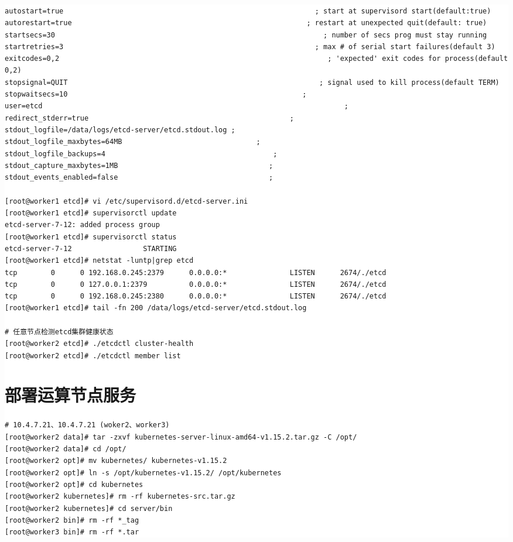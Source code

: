 ```shell
autostart=true                                                            ; start at supervisord start(default:true)
autorestart=true                                                        ; restart at unexpected quit(default: true)
startsecs=30                                                                ; number of secs prog must stay running
startretries=3                                                            ; max # of serial start failures(default 3)
exitcodes=0,2                                                                ; 'expected' exit codes for process(default 0,2)
stopsignal=QUIT                                                            ; signal used to kill process(default TERM)
stopwaitsecs=10                                                        ;
user=etcd                                                                        ;
redirect_stderr=true                                                ;
stdout_logfile=/data/logs/etcd-server/etcd.stdout.log ;
stdout_logfile_maxbytes=64MB                                ;
stdout_logfile_backups=4                                        ;
stdout_capture_maxbytes=1MB                                    ;
stdout_events_enabled=false                                    ;

[root@worker1 etcd]# vi /etc/supervisord.d/etcd-server.ini
[root@worker1 etcd]# supervisorctl update
etcd-server-7-12: added process group
[root@worker1 etcd]# supervisorctl status
etcd-server-7-12                 STARTING
[root@worker1 etcd]# netstat -luntp|grep etcd
tcp        0      0 192.168.0.245:2379      0.0.0.0:*               LISTEN      2674/./etcd
tcp        0      0 127.0.0.1:2379          0.0.0.0:*               LISTEN      2674/./etcd
tcp        0      0 192.168.0.245:2380      0.0.0.0:*               LISTEN      2674/./etcd
[root@worker1 etcd]# tail -fn 200 /data/logs/etcd-server/etcd.stdout.log

# 任意节点检测etcd集群健康状态
[root@worker2 etcd]# ./etcdctl cluster-health
[root@worker2 etcd]# ./etcdctl member list
```

# 部署运算节点服务

```shell
# 10.4.7.21、10.4.7.21 (woker2、worker3)
[root@worker2 data]# tar -zxvf kubernetes-server-linux-amd64-v1.15.2.tar.gz -C /opt/
[root@worker2 data]# cd /opt/
[root@worker2 opt]# mv kubernetes/ kubernetes-v1.15.2
[root@worker2 opt]# ln -s /opt/kubernetes-v1.15.2/ /opt/kubernetes
[root@worker2 opt]# cd kubernetes
[root@worker2 kubernetes]# rm -rf kubernetes-src.tar.gz
[root@worker2 kubernetes]# cd server/bin
[root@worker2 bin]# rm -rf *_tag
[root@worker3 bin]# rm -rf *.tar
```
